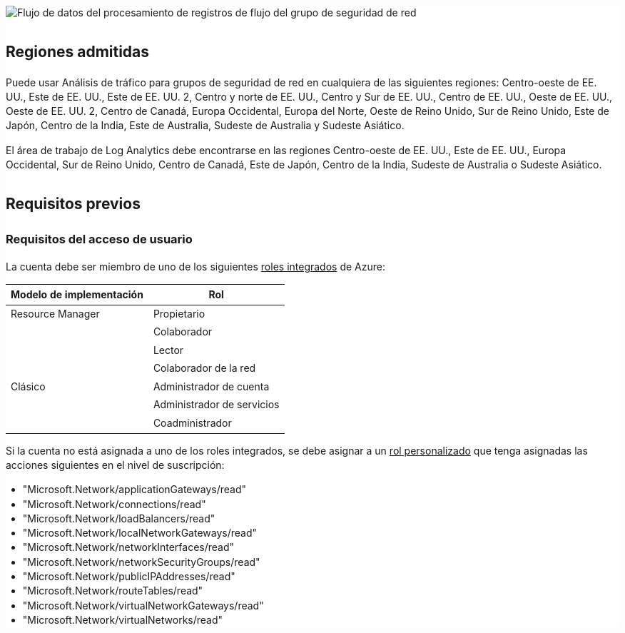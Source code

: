 ![Flujo de datos del procesamiento de registros de flujo del grupo de seguridad de red](./media/traffic-analytics/data-flow-for-nsg-flow-log-processing.png)

## <a name="supported-regions"></a>Regiones admitidas

Puede usar Análisis de tráfico para grupos de seguridad de red en cualquiera de las siguientes regiones: Centro-oeste de EE. UU., Este de EE. UU., Este de EE. UU. 2, Centro y norte de EE. UU., Centro y Sur de EE. UU., Centro de EE. UU., Oeste de EE. UU., Oeste de EE. UU. 2, Centro de Canadá, Europa Occidental, Europa del Norte, Oeste de Reino Unido, Sur de Reino Unido, Este de Japón, Centro de la India, Este de Australia, Sudeste de Australia y Sudeste Asiático. 

El área de trabajo de Log Analytics debe encontrarse en las regiones Centro-oeste de EE. UU., Este de EE. UU., Europa Occidental, Sur de Reino Unido, Centro de Canadá, Este de Japón, Centro de la India, Sudeste de Australia o Sudeste Asiático.

## <a name="prerequisites"></a>Requisitos previos

### <a name="user-access-requirements"></a>Requisitos del acceso de usuario

La cuenta debe ser miembro de uno de los siguientes [roles integrados](../role-based-access-control/built-in-roles.md?toc=%2fazure%2fnetwork-watcher%2ftoc.json) de Azure:

|Modelo de implementación   | Rol                   |
|---------          |---------               |
|Resource Manager   | Propietario                  |
|                   | Colaborador            |
|                   | Lector                 |
|                   | Colaborador de la red    |
|Clásico            | Administrador de cuenta  |
|                   | Administrador de servicios  |
|                   | Coadministrador       |

Si la cuenta no está asignada a uno de los roles integrados, se debe asignar a un [rol personalizado](../role-based-access-control/custom-roles.md?toc=%2fazure%2fnetwork-watcher%2ftoc.json) que tenga asignadas las acciones siguientes en el nivel de suscripción:

- "Microsoft.Network/applicationGateways/read"
- "Microsoft.Network/connections/read"
- "Microsoft.Network/loadBalancers/read"
- "Microsoft.Network/localNetworkGateways/read"
- "Microsoft.Network/networkInterfaces/read"
- "Microsoft.Network/networkSecurityGroups/read"
- "Microsoft.Network/publicIPAddresses/read"
- "Microsoft.Network/routeTables/read"
- "Microsoft.Network/virtualNetworkGateways/read"
- "Microsoft.Network/virtualNetworks/read"
